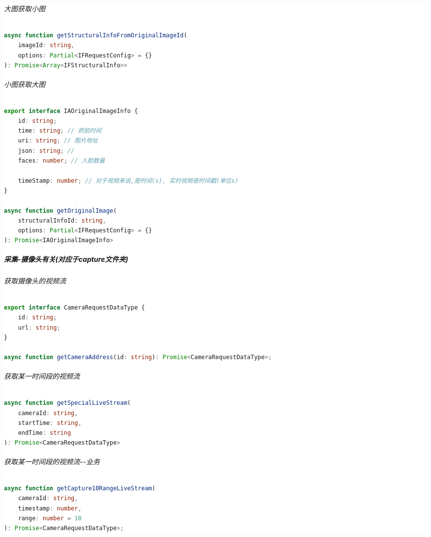###### 大图获取小图

```typescript
async function getStructuralInfoFromOriginalImageId(
	imageId: string,
	options: Partial<IFRequestConfig> = {}
): Promise<Array<IFStructuralInfo>>
```

###### 小图获取大图

```typescript
export interface IAOriginalImageInfo {
	id: string;
	time: string; // 抓拍时间
	uri: string; // 图片地址
	json: string; //
	faces: number; // 人脸数量

	timeStamp: number; // 对于视频来说,是时间(s), 实时视频是时间戳(单位s)
}

async function getOriginalImage(
	structuralInfoId: string,
	options: Partial<IFRequestConfig> = {}
): Promise<IAOriginalImageInfo>
```

##### 采集-摄像头有关(对应于capture文件夹)

###### 获取摄像头的视频流

```typescript
export interface CameraRequestDataType {
	id: string;
	url: string;
}

async function getCameraAddress(id: string): Promise<CameraRequestDataType>;
```

###### 获取某一时间段的视频流

```typescript
async function getSpecialLiveStream(
	cameraId: string,
	startTime: string,
	endTime: string
): Promise<CameraRequestDataType>
```

###### 获取某一时间段的视频流--业务

```typescript
async function getCapture10RangeLiveStream(
	cameraId: string,
	timestamp: number,
	range: number = 10
): Promise<CameraRequestDataType>;
```
